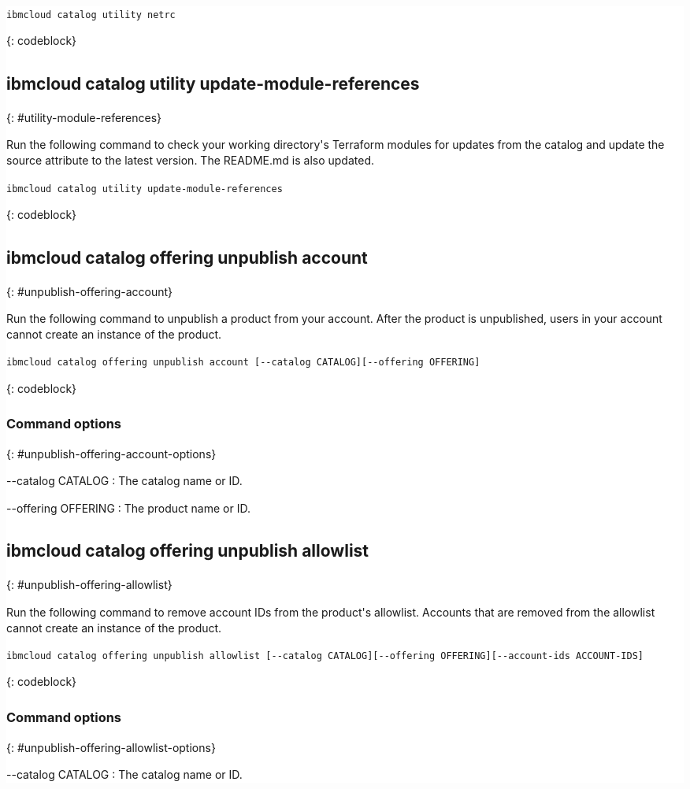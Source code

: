 ```bash
ibmcloud catalog utility netrc
```
{: codeblock}

## ibmcloud catalog utility update-module-references
{: #utility-module-references}

Run the following command to check your working directory's Terraform modules for updates from the catalog and update the source attribute to the latest version. The README.md is also updated.

```bash
ibmcloud catalog utility update-module-references
```
{: codeblock}

## ibmcloud catalog offering unpublish account
{: #unpublish-offering-account}

Run the following command to unpublish a product from your account. After the product is unpublished, users in your account cannot create an instance of the product.

```bash
ibmcloud catalog offering unpublish account [--catalog CATALOG][--offering OFFERING]
```
{: codeblock}

### Command options
{: #unpublish-offering-account-options}


--catalog CATALOG
:   The catalog name or ID.

--offering OFFERING
:   The product name or ID.

## ibmcloud catalog offering unpublish allowlist
{: #unpublish-offering-allowlist}

Run the following command to remove account IDs from the product's allowlist. Accounts that are removed from the allowlist cannot create an instance of the product.

```bash
ibmcloud catalog offering unpublish allowlist [--catalog CATALOG][--offering OFFERING][--account-ids ACCOUNT-IDS]
```
{: codeblock}

### Command options
{: #unpublish-offering-allowlist-options}


--catalog CATALOG
:   The catalog name or ID.
